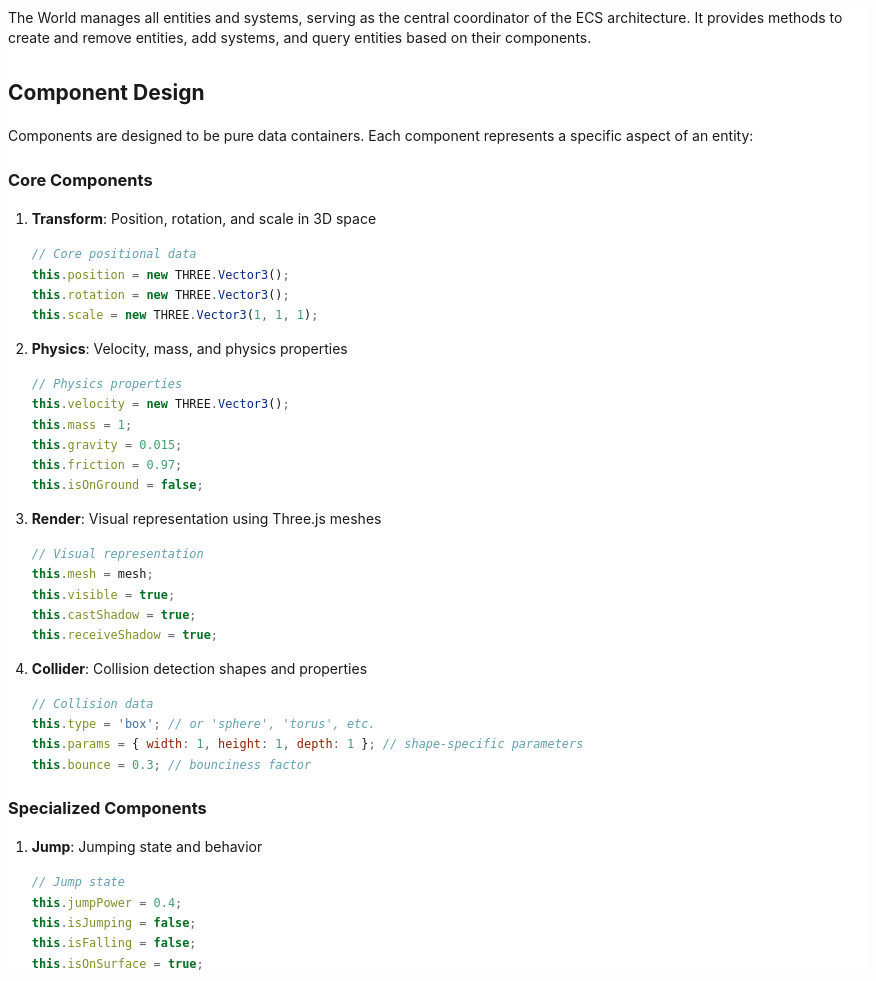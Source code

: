 The World manages all entities and systems, serving as the central coordinator of the ECS architecture. It provides methods to create and remove entities, add systems, and query entities based on their components.

## Component Design

Components are designed to be pure data containers. Each component represents a specific aspect of an entity:

### Core Components

1. **Transform**: Position, rotation, and scale in 3D space
   ```javascript
   // Core positional data
   this.position = new THREE.Vector3();
   this.rotation = new THREE.Vector3();
   this.scale = new THREE.Vector3(1, 1, 1);
   ```

2. **Physics**: Velocity, mass, and physics properties
   ```javascript
   // Physics properties
   this.velocity = new THREE.Vector3();
   this.mass = 1;
   this.gravity = 0.015;
   this.friction = 0.97;
   this.isOnGround = false;
   ```

3. **Render**: Visual representation using Three.js meshes
   ```javascript
   // Visual representation
   this.mesh = mesh;
   this.visible = true;
   this.castShadow = true;
   this.receiveShadow = true;
   ```

4. **Collider**: Collision detection shapes and properties
   ```javascript
   // Collision data
   this.type = 'box'; // or 'sphere', 'torus', etc.
   this.params = { width: 1, height: 1, depth: 1 }; // shape-specific parameters
   this.bounce = 0.3; // bounciness factor
   ```

### Specialized Components

1. **Jump**: Jumping state and behavior
   ```javascript
   // Jump state
   this.jumpPower = 0.4;
   this.isJumping = false;
   this.isFalling = false;
   this.isOnSurface = true;
   ```
